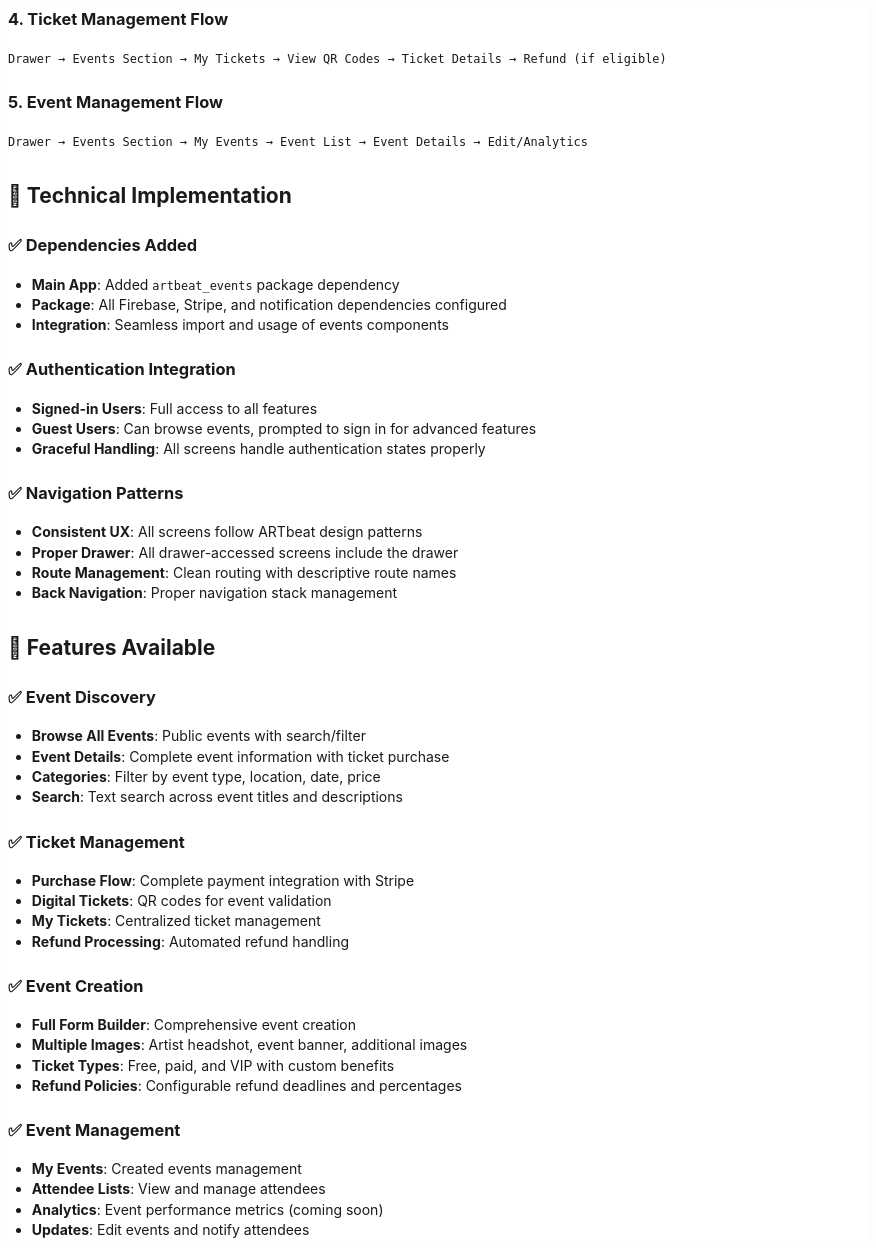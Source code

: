 ### 4. **Ticket Management Flow**
```
Drawer → Events Section → My Tickets → View QR Codes → Ticket Details → Refund (if eligible)
```

### 5. **Event Management Flow**
```
Drawer → Events Section → My Events → Event List → Event Details → Edit/Analytics
```

## 🔧 Technical Implementation

### ✅ Dependencies Added
- **Main App**: Added `artbeat_events` package dependency
- **Package**: All Firebase, Stripe, and notification dependencies configured
- **Integration**: Seamless import and usage of events components

### ✅ Authentication Integration
- **Signed-in Users**: Full access to all features
- **Guest Users**: Can browse events, prompted to sign in for advanced features
- **Graceful Handling**: All screens handle authentication states properly

### ✅ Navigation Patterns
- **Consistent UX**: All screens follow ARTbeat design patterns
- **Proper Drawer**: All drawer-accessed screens include the drawer
- **Route Management**: Clean routing with descriptive route names
- **Back Navigation**: Proper navigation stack management

## 🚀 Features Available

### ✅ Event Discovery
- **Browse All Events**: Public events with search/filter
- **Event Details**: Complete event information with ticket purchase
- **Categories**: Filter by event type, location, date, price
- **Search**: Text search across event titles and descriptions

### ✅ Ticket Management
- **Purchase Flow**: Complete payment integration with Stripe
- **Digital Tickets**: QR codes for event validation
- **My Tickets**: Centralized ticket management
- **Refund Processing**: Automated refund handling

### ✅ Event Creation
- **Full Form Builder**: Comprehensive event creation
- **Multiple Images**: Artist headshot, event banner, additional images
- **Ticket Types**: Free, paid, and VIP with custom benefits
- **Refund Policies**: Configurable refund deadlines and percentages

### ✅ Event Management
- **My Events**: Created events management
- **Attendee Lists**: View and manage attendees
- **Analytics**: Event performance metrics (coming soon)
- **Updates**: Edit events and notify attendees
